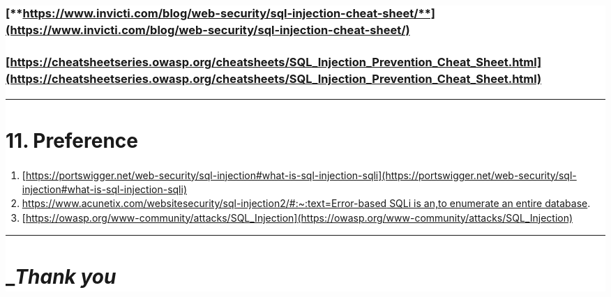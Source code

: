 ### [**https://www.invicti.com/blog/web-security/sql-injection-cheat-sheet/**](https://www.invicti.com/blog/web-security/sql-injection-cheat-sheet/)

### [https://cheatsheetseries.owasp.org/cheatsheets/SQL_Injection_Prevention_Cheat_Sheet.html](https://cheatsheetseries.owasp.org/cheatsheets/SQL_Injection_Prevention_Cheat_Sheet.html)

---

# 11. Preference

1. [https://portswigger.net/web-security/sql-injection#what-is-sql-injection-sqli](https://portswigger.net/web-security/sql-injection#what-is-sql-injection-sqli)
2. [https://www.acunetix.com/websitesecurity/sql-injection2/#:~:text=Error-based SQLi is an,to enumerate an entire database](https://www.acunetix.com/websitesecurity/sql-injection2/#:~:text=Error%2Dbased%20SQLi%20is%20an,to%20enumerate%20an%20entire%20database).
3. [https://owasp.org/www-community/attacks/SQL_Injection](https://owasp.org/www-community/attacks/SQL_Injection)

---

# ______________________**Thank you**_____________________
